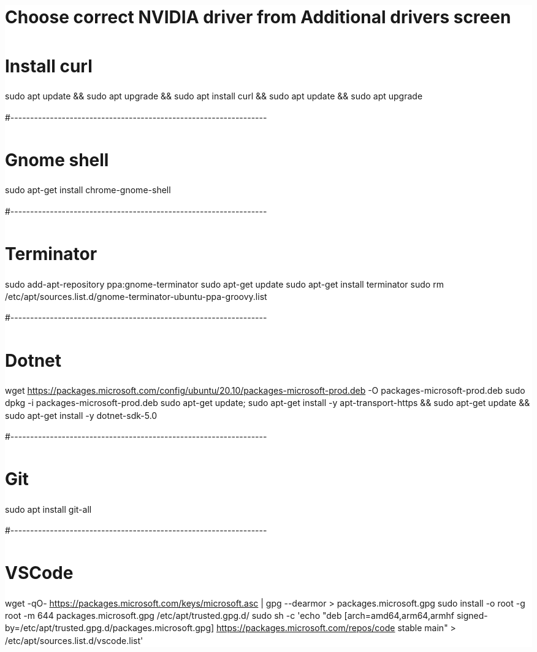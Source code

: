 # Choose correct NVIDIA driver from Additional drivers screen

# Install curl

sudo apt update && sudo apt upgrade && sudo apt install curl && sudo apt update && sudo apt upgrade

#-----------------------------------------------------------------

# Gnome shell

sudo apt-get install chrome-gnome-shell

#-----------------------------------------------------------------

# Terminator

sudo add-apt-repository ppa:gnome-terminator
sudo apt-get update
sudo apt-get install terminator
sudo rm /etc/apt/sources.list.d/gnome-terminator-ubuntu-ppa-groovy.list 

#-----------------------------------------------------------------

# Dotnet

wget https://packages.microsoft.com/config/ubuntu/20.10/packages-microsoft-prod.deb -O packages-microsoft-prod.deb
sudo dpkg -i packages-microsoft-prod.deb
sudo apt-get update;   sudo apt-get install -y apt-transport-https &&   sudo apt-get update &&   sudo apt-get install -y dotnet-sdk-5.0

#-----------------------------------------------------------------

# Git

sudo apt install git-all

#-----------------------------------------------------------------

# VSCode

wget -qO- https://packages.microsoft.com/keys/microsoft.asc | gpg --dearmor > packages.microsoft.gpg
sudo install -o root -g root -m 644 packages.microsoft.gpg /etc/apt/trusted.gpg.d/
sudo sh -c 'echo "deb [arch=amd64,arm64,armhf signed-by=/etc/apt/trusted.gpg.d/packages.microsoft.gpg] https://packages.microsoft.com/repos/code stable main" > /etc/apt/sources.list.d/vscode.list'
